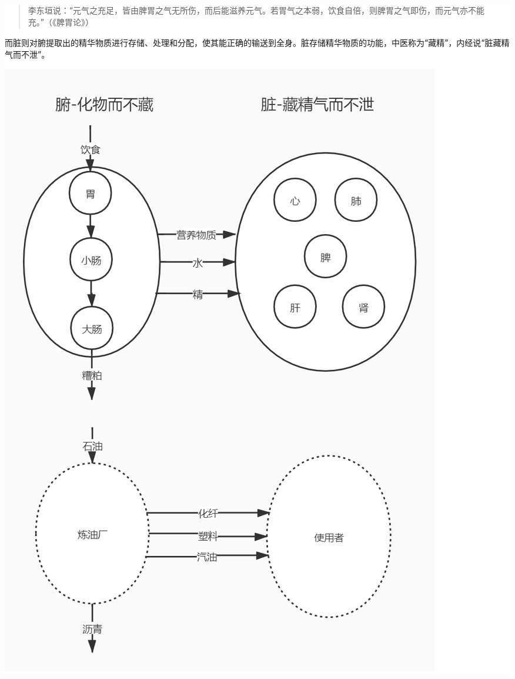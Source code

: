 > 李东垣说：“元气之充足，皆由脾胃之气无所伤，而后能滋养元气。若胃气之本弱，饮食自倍，则脾胃之气即伤，而元气亦不能充。”（《脾胃论》）

而脏则对腑提取出的精华物质进行存储、处理和分配，使其能正确的输送到全身。脏存储精华物质的功能，中医称为“藏精”，内经说“脏藏精气而不泄”。

![](img/%E8%84%8F%E8%85%91%E5%88%86%E5%B7%A5%E5%9B%BE.jpg)
